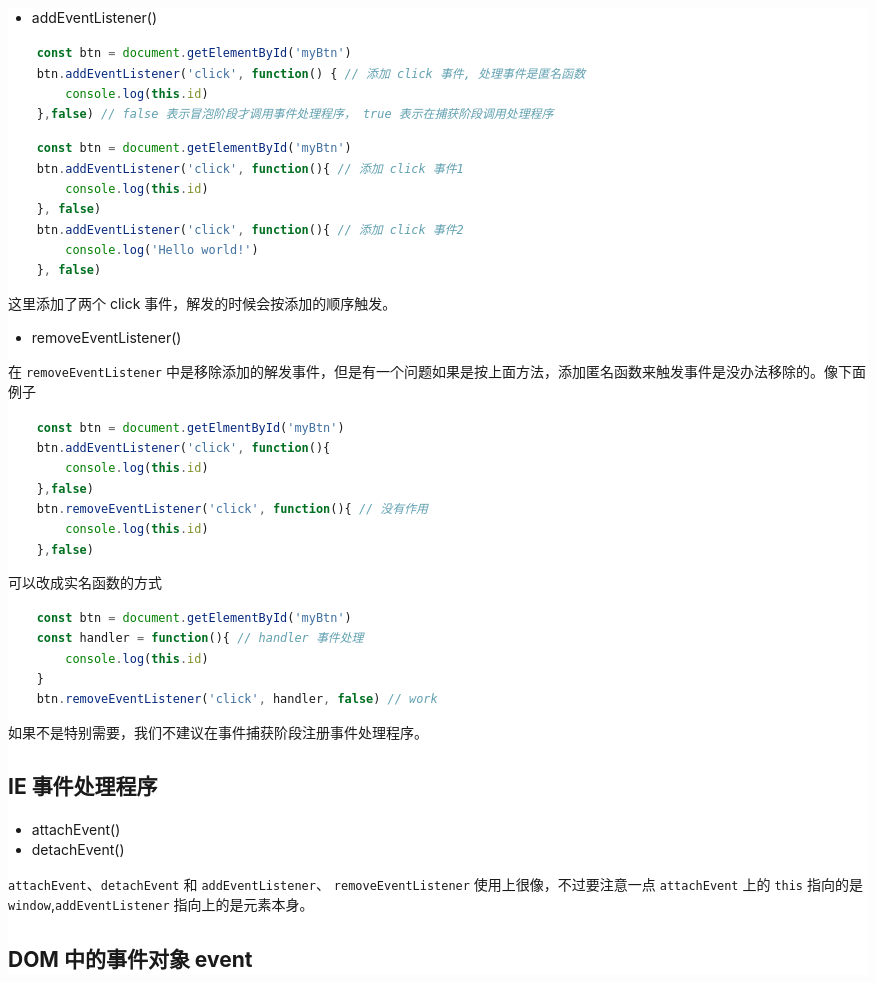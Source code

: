 - addEventListener()

```javascript
    const btn = document.getElementById('myBtn')
    btn.addEventListener('click', function() { // 添加 click 事件, 处理事件是匿名函数
        console.log(this.id)
    },false) // false 表示冒泡阶段才调用事件处理程序， true 表示在捕获阶段调用处理程序
```


```javascript
    const btn = document.getElementById('myBtn')
    btn.addEventListener('click', function(){ // 添加 click 事件1
        console.log(this.id)
    }, false)
    btn.addEventListener('click', function(){ // 添加 click 事件2
        console.log('Hello world!')
    }, false)
```
这里添加了两个 click 事件，解发的时候会按添加的顺序触发。

- removeEventListener()

在 `removeEventListener` 中是移除添加的解发事件，但是有一个问题如果是按上面方法，添加匿名函数来触发事件是没办法移除的。像下面例子

```javascript
    const btn = document.getElmentById('myBtn')
    btn.addEventListener('click', function(){
        console.log(this.id)
    },false)
    btn.removeEventListener('click', function(){ // 没有作用
        console.log(this.id)
    },false)
```
可以改成实名函数的方式

```javascript
    const btn = document.getElementById('myBtn')
    const handler = function(){ // handler 事件处理
        console.log(this.id)
    }
    btn.removeEventListener('click', handler, false) // work
```
如果不是特别需要，我们不建议在事件捕获阶段注册事件处理程序。


## IE 事件处理程序

- attachEvent()
- detachEvent()

`attachEvent`、`detachEvent` 和 `addEventListener`、 `removeEventListener` 使用上很像，不过要注意一点 `attachEvent` 上的 `this` 指向的是 `window`,`addEventListener` 指向上的是元素本身。

## DOM 中的事件对象 event
